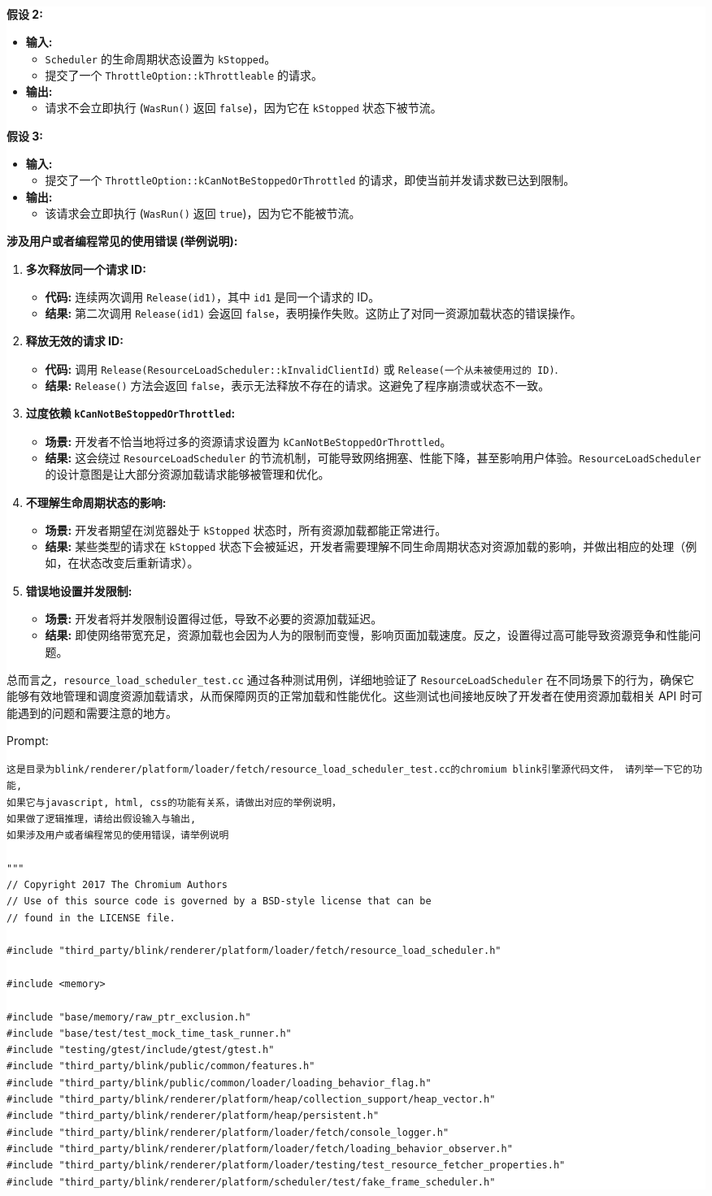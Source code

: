 **假设 2:**

* **输入:**
    * `Scheduler` 的生命周期状态设置为 `kStopped`。
    * 提交了一个 `ThrottleOption::kThrottleable` 的请求。
* **输出:**
    * 请求不会立即执行 (`WasRun()` 返回 `false`)，因为它在 `kStopped` 状态下被节流。

**假设 3:**

* **输入:**
    * 提交了一个 `ThrottleOption::kCanNotBeStoppedOrThrottled` 的请求，即使当前并发请求数已达到限制。
* **输出:**
    * 该请求会立即执行 (`WasRun()` 返回 `true`)，因为它不能被节流。

**涉及用户或者编程常见的使用错误 (举例说明):**

1. **多次释放同一个请求 ID:**
   - **代码:**  连续两次调用 `Release(id1)`，其中 `id1` 是同一个请求的 ID。
   - **结果:**  第二次调用 `Release(id1)` 会返回 `false`，表明操作失败。这防止了对同一资源加载状态的错误操作。

2. **释放无效的请求 ID:**
   - **代码:**  调用 `Release(ResourceLoadScheduler::kInvalidClientId)` 或 `Release(一个从未被使用过的 ID)`.
   - **结果:**  `Release()` 方法会返回 `false`，表示无法释放不存在的请求。这避免了程序崩溃或状态不一致。

3. **过度依赖 `kCanNotBeStoppedOrThrottled`:**
   - **场景:**  开发者不恰当地将过多的资源请求设置为 `kCanNotBeStoppedOrThrottled`。
   - **结果:**  这会绕过 `ResourceLoadScheduler` 的节流机制，可能导致网络拥塞、性能下降，甚至影响用户体验。`ResourceLoadScheduler` 的设计意图是让大部分资源加载请求能够被管理和优化。

4. **不理解生命周期状态的影响:**
   - **场景:**  开发者期望在浏览器处于 `kStopped` 状态时，所有资源加载都能正常进行。
   - **结果:**  某些类型的请求在 `kStopped` 状态下会被延迟，开发者需要理解不同生命周期状态对资源加载的影响，并做出相应的处理（例如，在状态改变后重新请求）。

5. **错误地设置并发限制:**
   - **场景:**  开发者将并发限制设置得过低，导致不必要的资源加载延迟。
   - **结果:**  即使网络带宽充足，资源加载也会因为人为的限制而变慢，影响页面加载速度。反之，设置得过高可能导致资源竞争和性能问题。

总而言之，`resource_load_scheduler_test.cc` 通过各种测试用例，详细地验证了 `ResourceLoadScheduler` 在不同场景下的行为，确保它能够有效地管理和调度资源加载请求，从而保障网页的正常加载和性能优化。这些测试也间接地反映了开发者在使用资源加载相关 API 时可能遇到的问题和需要注意的地方。

Prompt: 
```
这是目录为blink/renderer/platform/loader/fetch/resource_load_scheduler_test.cc的chromium blink引擎源代码文件， 请列举一下它的功能, 
如果它与javascript, html, css的功能有关系，请做出对应的举例说明，
如果做了逻辑推理，请给出假设输入与输出,
如果涉及用户或者编程常见的使用错误，请举例说明

"""
// Copyright 2017 The Chromium Authors
// Use of this source code is governed by a BSD-style license that can be
// found in the LICENSE file.

#include "third_party/blink/renderer/platform/loader/fetch/resource_load_scheduler.h"

#include <memory>

#include "base/memory/raw_ptr_exclusion.h"
#include "base/test/test_mock_time_task_runner.h"
#include "testing/gtest/include/gtest/gtest.h"
#include "third_party/blink/public/common/features.h"
#include "third_party/blink/public/common/loader/loading_behavior_flag.h"
#include "third_party/blink/renderer/platform/heap/collection_support/heap_vector.h"
#include "third_party/blink/renderer/platform/heap/persistent.h"
#include "third_party/blink/renderer/platform/loader/fetch/console_logger.h"
#include "third_party/blink/renderer/platform/loader/fetch/loading_behavior_observer.h"
#include "third_party/blink/renderer/platform/loader/testing/test_resource_fetcher_properties.h"
#include "third_party/blink/renderer/platform/scheduler/test/fake_frame_scheduler.h"
```